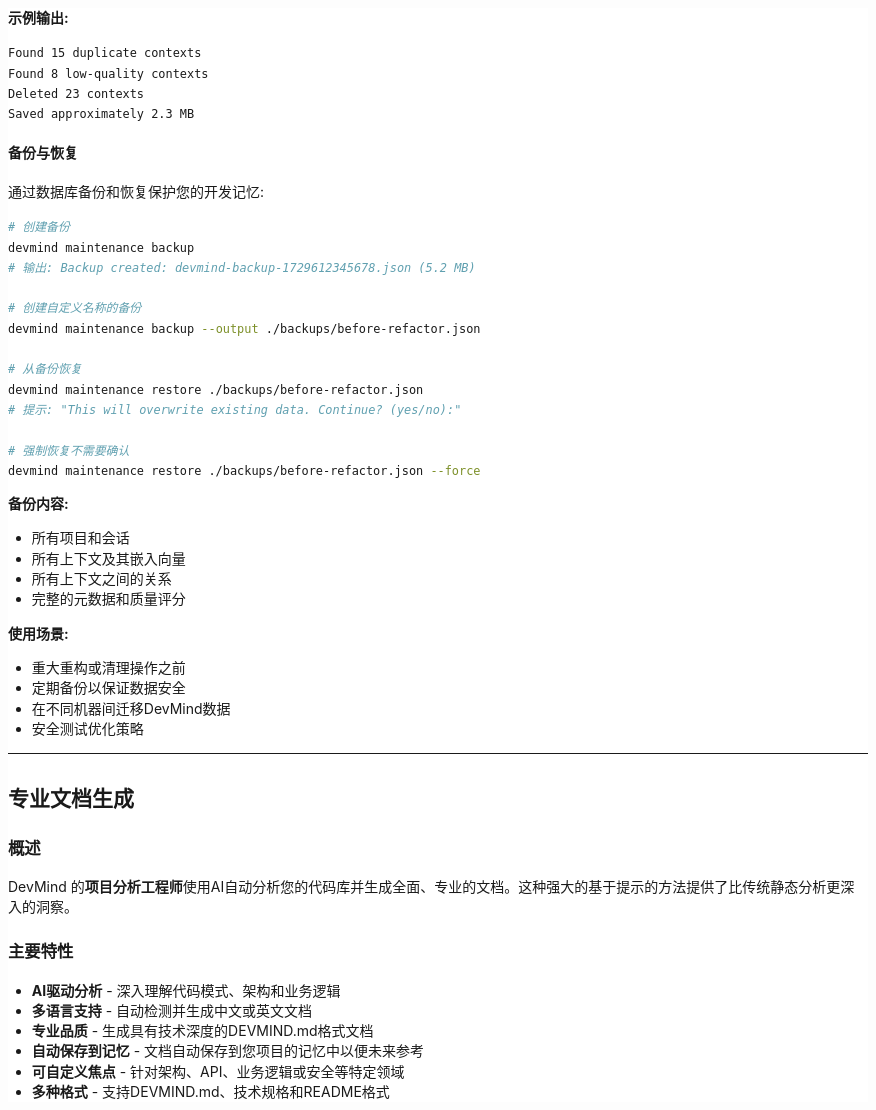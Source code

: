 **示例输出:**
```
Found 15 duplicate contexts
Found 8 low-quality contexts
Deleted 23 contexts
Saved approximately 2.3 MB
```

#### 备份与恢复

通过数据库备份和恢复保护您的开发记忆:

```bash
# 创建备份
devmind maintenance backup
# 输出: Backup created: devmind-backup-1729612345678.json (5.2 MB)

# 创建自定义名称的备份
devmind maintenance backup --output ./backups/before-refactor.json

# 从备份恢复
devmind maintenance restore ./backups/before-refactor.json
# 提示: "This will overwrite existing data. Continue? (yes/no):"

# 强制恢复不需要确认
devmind maintenance restore ./backups/before-refactor.json --force
```

**备份内容:**
- 所有项目和会话
- 所有上下文及其嵌入向量
- 所有上下文之间的关系
- 完整的元数据和质量评分

**使用场景:**
- 重大重构或清理操作之前
- 定期备份以保证数据安全
- 在不同机器间迁移DevMind数据
- 安全测试优化策略

---

## 专业文档生成

### 概述

DevMind 的**项目分析工程师**使用AI自动分析您的代码库并生成全面、专业的文档。这种强大的基于提示的方法提供了比传统静态分析更深入的洞察。

### 主要特性

- **AI驱动分析** - 深入理解代码模式、架构和业务逻辑
- **多语言支持** - 自动检测并生成中文或英文文档
- **专业品质** - 生成具有技术深度的DEVMIND.md格式文档
- **自动保存到记忆** - 文档自动保存到您项目的记忆中以便未来参考
- **可自定义焦点** - 针对架构、API、业务逻辑或安全等特定领域
- **多种格式** - 支持DEVMIND.md、技术规格和README格式
